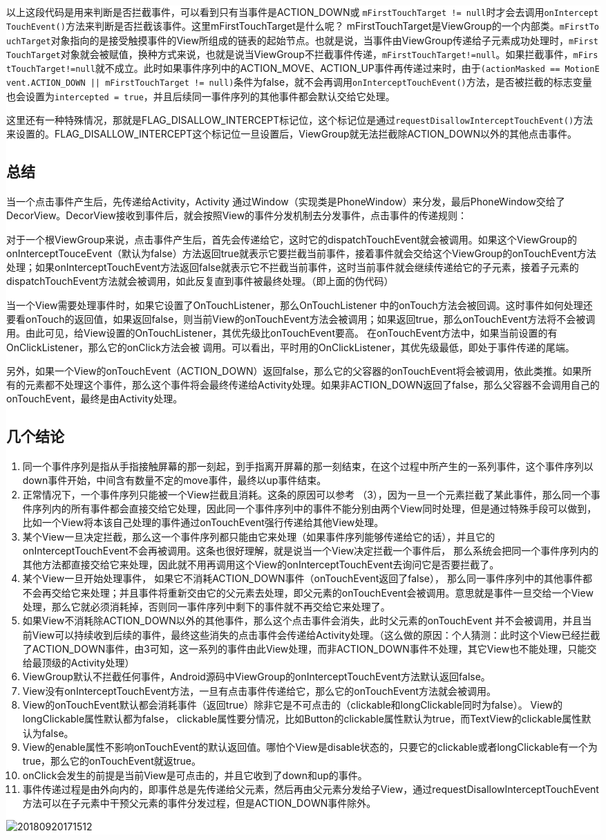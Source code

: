 以上这段代码是用来判断是否拦截事件，可以看到只有当事件是ACTION_DOWN或
`mFirstTouchTarget != null`时才会去调用`onInterceptTouchEvent()`方法来判断是否拦截该事件。这里mFirstTouchTarget是什么呢？
mFirstTouchTarget是ViewGroup的一个内部类。`mFirstTouchTarget`对象指向的是接受触摸事件的View所组成的链表的起始节点。也就是说，当事件由ViewGroup传递给子元素成功处理时，`mFirstTouchTarget`对象就会被赋值，换种方式来说，也就是说当ViewGroup不拦截事件传递，`mFirstTouchTarget!=null`。如果拦截事件，`mFirstTouchTarget!=null`就不成立。此时如果事件序列中的ACTION_MOVE、ACTION_UP事件再传递过来时，由于`(actionMasked == MotionEvent.ACTION_DOWN || mFirstTouchTarget != null)`条件为false，就不会再调用`onInterceptTouchEvent()`方法，是否被拦截的标志变量也会设置为`intercepted = true`，并且后续同一事件序列的其他事件都会默认交给它处理。

这里还有一种特殊情况，那就是FLAG_DISALLOW_INTERCEPT标记位，这个标记位是通过`requestDisallowInterceptTouchEvent()`方法来设置的。FLAG_DISALLOW_INTERCEPT这个标记位一旦设置后，ViewGroup就无法拦截除ACTION_DOWN以外的其他点击事件。

## **总结**

当一个点击事件产生后，先传递给Activity，Activity 通过Window（实现类是PhoneWindow）来分发，最后PhoneWindow交给了DecorView。DecorView接收到事件后，就会按照View的事件分发机制去分发事件，点击事件的传递规则：

对于一个根ViewGroup来说，点击事件产生后，首先会传递给它，这时它的dispatchTouchEvent就会被调用。如果这个ViewGroup的onInterceptTouceEvent（默认为false）方法返回true就表示它要拦截当前事件，接着事件就会交给这个ViewGroup的onTouchEvent方法处理；如果onInterceptTouchEvent方法返回false就表示它不拦截当前事件，这时当前事件就会继续传递给它的子元素，接着子元素的dispatchTouchEvent方法就会被调用，如此反复直到事件被最终处理。（即上面的伪代码）

当一个View需要处理事件时，如果它设置了OnTouchListener，那么OnTouchListener
中的onTouch方法会被回调。这时事件如何处理还要看onTouch的返回值，如果返回false，则当前View的onTouchEvent方法会被调用；如果返回true，那么onTouchEvent方法将不会被调用。由此可见，给View设置的OnTouchListener，其优先级比onTouchEvent要高。
在onTouchEvent方法中，如果当前设置的有OnClickListener，那么它的onClick方法会被
调用。可以看出，平时用的OnClickListener，其优先级最低，即处于事件传递的尾端。

另外，如果一个View的onTouchEvent（ACTION_DOWN）返回false，那么它的父容器的onTouchEvent将会被调用，依此类推。如果所有的元素都不处理这个事件，那么这个事件将会最终传递给Activity处理。如果非ACTION_DOWN返回了false，那么父容器不会调用自己的onTouchEvent，最终是由Activity处理。

## **几个结论**

1. 同一个事件序列是指从手指接触屏幕的那一刻起，到手指离开屏幕的那一刻结束，在这个过程中所产生的一系列事件，这个事件序列以down事件开始，中间含有数量不定的move事件，最终以up事件结束。
2. 正常情况下，一个事件序列只能被一个View拦截且消耗。这条的原因可以参考 （3），因为一旦一个元素拦截了某此事件，那么同一个事件序列内的所有事件都会直接交给它处理，因此同一个事件序列中的事件不能分别由两个View同时处理，但是通过特殊手段可以做到，比如一个View将本该自己处理的事件通过onTouchEvent强行传递给其他View处理。
3. 某个View一旦决定拦截，那么这一个事件序列都只能由它来处理（如果事件序列能够传递给它的话），并且它的onInterceptTouchEvent不会再被调用。这条也很好理解，就是说当一个View决定拦截一个事件后， 那么系统会把同一个事件序列内的其他方法都直接交给它来处理，因此就不用再调用这个View的onInterceptTouchEvent去询问它是否要拦截了。
4. 某个View一旦开始处理事件， 如果它不消耗ACTION_DOWN事件（onTouchEvent返回了false）， 那么同一事件序列中的其他事件都不会再交给它来处理；并且事件将重新交由它的父元素去处理，即父元素的onTouchEvent会被调用。意思就是事件一旦交给一个View处理，那么它就必须消耗掉，否则同一事件序列中剩下的事件就不再交给它来处理了。
5. 如果View不消耗除ACTION_DOWN以外的其他事件，那么这个点击事件会消失，此时父元素的onTouchEvent 并不会被调用，并且当前View可以持续收到后续的事件，最终这些消失的点击事件会传递给Activity处理。（这么做的原因：个人猜测：此时这个View已经拦截了ACTION_DOWN事件，由3可知，这一系列的事件由此View处理，而非ACTION_DOWN事件不处理，其它View也不能处理，只能交给最顶级的Activity处理）
6. ViewGroup默认不拦截任何事件，Android源码中ViewGroup的onInterceptTouchEvent方法默认返回false。
7. View没有onInterceptTouchEvent方法，一旦有点击事件传递给它，那么它的onTouchEvent方法就会被调用。
8. View的onTouchEvent默认都会消耗事件（返回true）除非它是不可点击的（clickable和longClickable同时为false）。 View的longClickable属性默认都为false， clickable属性要分情况，比如Button的clickable属性默认为true，而TextView的clickable属性默认为false。
9. View的enable属性不影响onTouchEvent的默认返回值。哪怕个View是disable状态的，只要它的clickable或者longClickable有一个为true，那么它的onTouchEvent就返true。
10. onClick会发生的前提是当前View是可点击的，并且它收到了down和up的事件。
11. 事件传递过程是由外向内的，即事件总是先传递给父元素，然后再由父元素分发给子View，通过requestDisallowInterceptTouchEvent方法可以在子元素中干预父元素的事件分发过程，但是ACTION_DOWN事件除外。 

![20180920171512](http://111.230.96.19:8081/image/20180920171512.png)

